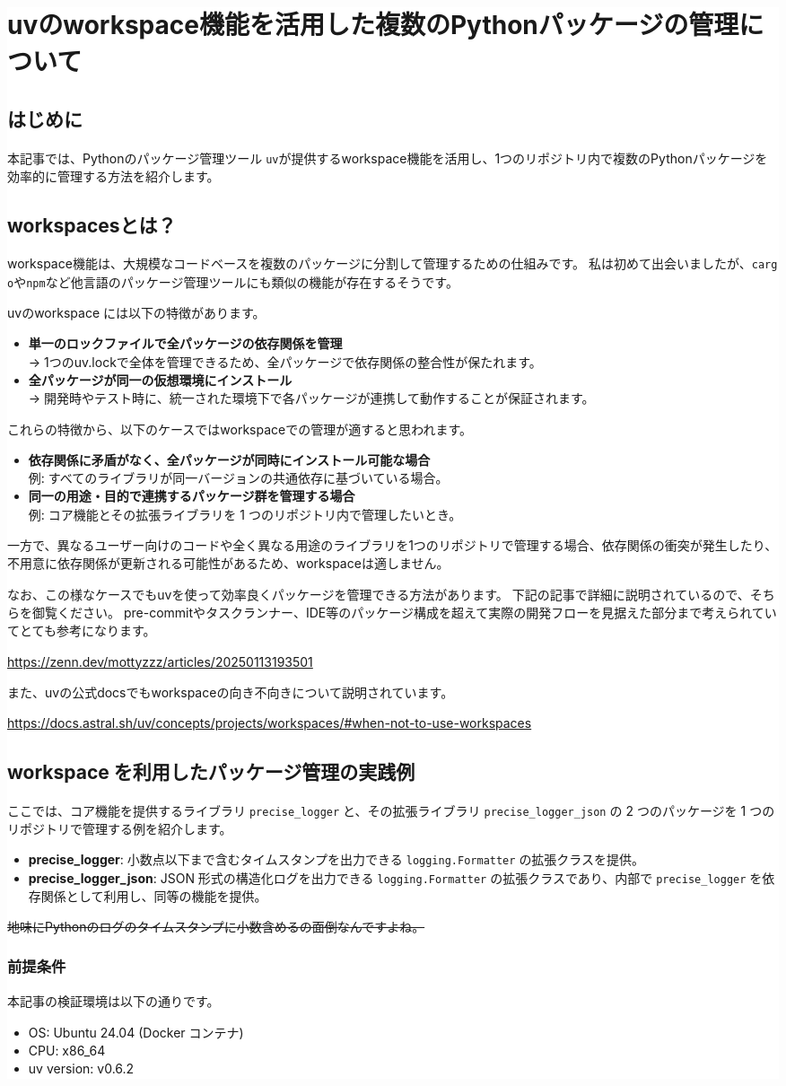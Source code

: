 # uvのworkspace機能を活用した複数のPythonパッケージの管理について

## はじめに

本記事では、Pythonのパッケージ管理ツール `uv`が提供するworkspace機能を活用し、1つのリポジトリ内で複数のPythonパッケージを効率的に管理する方法を紹介します。

## workspacesとは？

workspace機能は、大規模なコードベースを複数のパッケージに分割して管理するための仕組みです。
私は初めて出会いましたが、`cargo`や`npm`など他言語のパッケージ管理ツールにも類似の機能が存在するそうです。

uvのworkspace には以下の特徴があります。

- **単一のロックファイルで全パッケージの依存関係を管理**  
  → 1つのuv.lockで全体を管理できるため、全パッケージで依存関係の整合性が保たれます。  
- **全パッケージが同一の仮想環境にインストール**  
  → 開発時やテスト時に、統一された環境下で各パッケージが連携して動作することが保証されます。

これらの特徴から、以下のケースではworkspaceでの管理が適すると思われます。

- **依存関係に矛盾がなく、全パッケージが同時にインストール可能な場合**  
  例: すべてのライブラリが同一バージョンの共通依存に基づいている場合。  
- **同一の用途・目的で連携するパッケージ群を管理する場合**  
  例: コア機能とその拡張ライブラリを 1 つのリポジトリ内で管理したいとき。

一方で、異なるユーザー向けのコードや全く異なる用途のライブラリを1つのリポジトリで管理する場合、依存関係の衝突が発生したり、不用意に依存関係が更新される可能性があるため、workspaceは適しません。

なお、この様なケースでもuvを使って効率良くパッケージを管理できる方法があります。
下記の記事で詳細に説明されているので、そちらを御覧ください。
pre-commitやタスクランナー、IDE等のパッケージ構成を超えて実際の開発フローを見据えた部分まで考えられていてとても参考になります。

https://zenn.dev/mottyzzz/articles/20250113193501

また、uvの公式docsでもworkspaceの向き不向きについて説明されています。

https://docs.astral.sh/uv/concepts/projects/workspaces/#when-not-to-use-workspaces

## workspace を利用したパッケージ管理の実践例

ここでは、コア機能を提供するライブラリ `precise_logger` と、その拡張ライブラリ `precise_logger_json` の 2 つのパッケージを 1 つのリポジトリで管理する例を紹介します。  
- **precise_logger**: 小数点以下まで含むタイムスタンプを出力できる `logging.Formatter` の拡張クラスを提供。  
- **precise_logger_json**: JSON 形式の構造化ログを出力できる `logging.Formatter` の拡張クラスであり、内部で `precise_logger` を依存関係として利用し、同等の機能を提供。

~~地味にPythonのログのタイムスタンプに小数含めるの面倒なんですよね。~~

### 前提条件

本記事の検証環境は以下の通りです。

- OS: Ubuntu 24.04 (Docker コンテナ)
- CPU: x86_64
- uv version: v0.6.2

